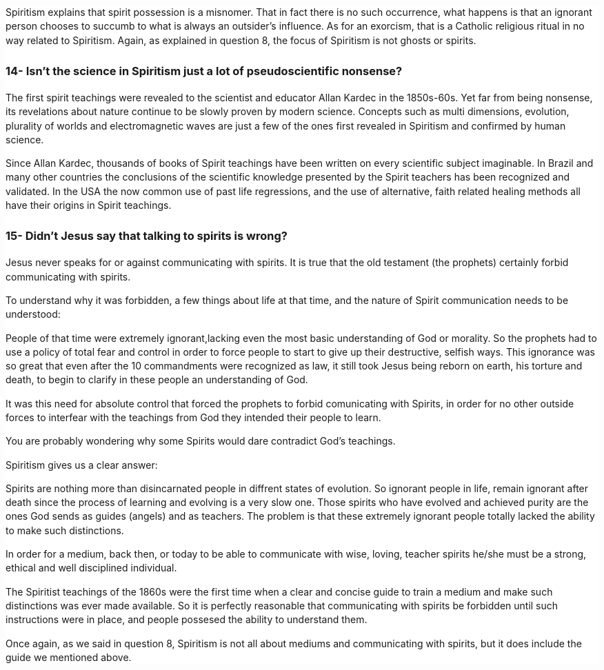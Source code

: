 Spiritism explains that spirit possession is a misnomer. That in fact there is no such occurrence, what happens is that an ignorant person chooses to succumb to what is always an outsider’s influence. As for an exorcism, that is a Catholic religious ritual in no way related to Spiritism. Again, as explained in question 8, the focus of Spiritism is not ghosts or spirits.

### 14- Isn’t the science in Spiritism just a lot of pseudoscientific nonsense?

The first spirit teachings were revealed to the scientist and educator Allan Kardec in the 1850s-60s. Yet far from being nonsense, its revelations about nature continue to be slowly proven by modern science. Concepts such as multi dimensions, evolution, plurality of worlds and electromagnetic waves are just a few of the ones first revealed in Spiritism and confirmed by human science.

Since Allan Kardec, thousands of books of Spirit teachings have been written on every scientific subject imaginable. In Brazil and many other countries the conclusions of the scientific knowledge presented by the Spirit teachers has been recognized and validated. In the USA the now common use of past life regressions, and the use of alternative, faith related healing methods all have their origins in Spirit teachings.

### 15- Didn’t Jesus say that talking to spirits is wrong?

Jesus never speaks for or against communicating with spirits. It is true that the old testament (the prophets) certainly forbid communicating with spirits.

To understand why it was forbidden, a few things about life at that time, and the nature of Spirit communication needs to be understood:

People of that time were extremely ignorant,lacking even the most basic understanding of God or morality. So the prophets had to use a policy of total fear and control in order to force people to start to give up their destructive, selfish ways. This ignorance was so great that even after the 10 commandments were recognized as law, it still took Jesus being reborn on earth, his torture and death, to begin to clarify in these people an understanding of God.

It was this need for absolute control that forced the prophets to forbid comunicating with Spirits, in order for no other outside forces to interfear with the teachings from God they intended their people to learn.

You are probably wondering why some Spirits would dare contradict God’s teachings.

Spiritism gives us a clear answer:

Spirits are nothing more than disincarnated people in diffrent states of evolution. So ignorant people in life, remain ignorant after death since the process of learning and evolving is a very slow one. Those spirits who have evolved and achieved purity are the ones God sends as guides (angels) and as teachers. The problem is that these extremely ignorant people totally lacked the ability to make such distinctions.

In order for a medium, back then, or today to be able to communicate with wise, loving, teacher spirits he/she must be a strong, ethical and well disciplined individual.

The Spiritist teachings of the 1860s were the first time when a clear and concise guide to train a medium and make such distinctions was ever made available. So it is perfectly reasonable that communicating with spirits be forbidden until such instructions were in place, and people possesed the ability to understand them.

Once again, as we said in question 8, Spiritism is not all about mediums and communicating with spirits, but it does include the guide we mentioned above.
